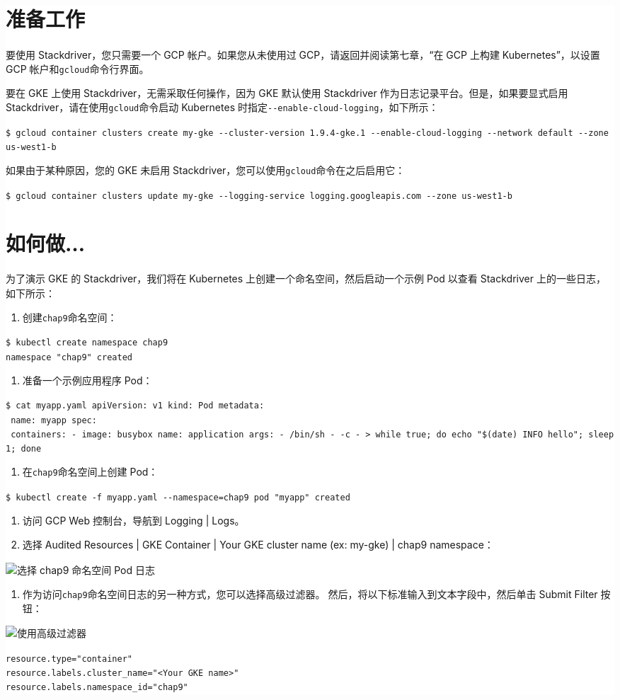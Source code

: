 # 准备工作

要使用 Stackdriver，您只需要一个 GCP 帐户。如果您从未使用过 GCP，请返回并阅读第七章，“在 GCP 上构建 Kubernetes”，以设置 GCP 帐户和`gcloud`命令行界面。

要在 GKE 上使用 Stackdriver，无需采取任何操作，因为 GKE 默认使用 Stackdriver 作为日志记录平台。但是，如果要显式启用 Stackdriver，请在使用`gcloud`命令启动 Kubernetes 时指定`--enable-cloud-logging`，如下所示：

```
$ gcloud container clusters create my-gke --cluster-version 1.9.4-gke.1 --enable-cloud-logging --network default --zone us-west1-b
```

如果由于某种原因，您的 GKE 未启用 Stackdriver，您可以使用`gcloud`命令在之后启用它：

```
$ gcloud container clusters update my-gke --logging-service logging.googleapis.com --zone us-west1-b
```

# 如何做…

为了演示 GKE 的 Stackdriver，我们将在 Kubernetes 上创建一个命名空间，然后启动一个示例 Pod 以查看 Stackdriver 上的一些日志，如下所示：

1.  创建`chap9`命名空间：

```
$ kubectl create namespace chap9
namespace "chap9" created
```

1.  准备一个示例应用程序 Pod：

```
$ cat myapp.yaml apiVersion: v1 kind: Pod metadata:
 name: myapp spec:
 containers: - image: busybox name: application args: - /bin/sh - -c - > while true; do echo "$(date) INFO hello"; sleep 1; done
```

1.  在`chap9`命名空间上创建 Pod：

```
$ kubectl create -f myapp.yaml --namespace=chap9 pod "myapp" created
```

1.  访问 GCP Web 控制台，导航到 Logging | Logs。

1.  选择 Audited Resources | GKE Container | Your GKE cluster name (ex: my-gke) | chap9 namespace：

![](https://github.com/OpenDocCN/freelearn-devops-pt2-zh/raw/master/docs/k8s-cb-2e/img/56cce8ab-6c3c-4e16-a08e-064c7457fe23.png)选择 chap9 命名空间 Pod 日志

1.  作为访问`chap9`命名空间日志的另一种方式，您可以选择高级过滤器。 然后，将以下标准输入到文本字段中，然后单击 Submit Filter 按钮：

![](https://github.com/OpenDocCN/freelearn-devops-pt2-zh/raw/master/docs/k8s-cb-2e/img/4e824b79-9f07-4735-8829-7a16e421fa31.png)使用高级过滤器

```
resource.type="container" 
resource.labels.cluster_name="<Your GKE name>"
resource.labels.namespace_id="chap9"
```
